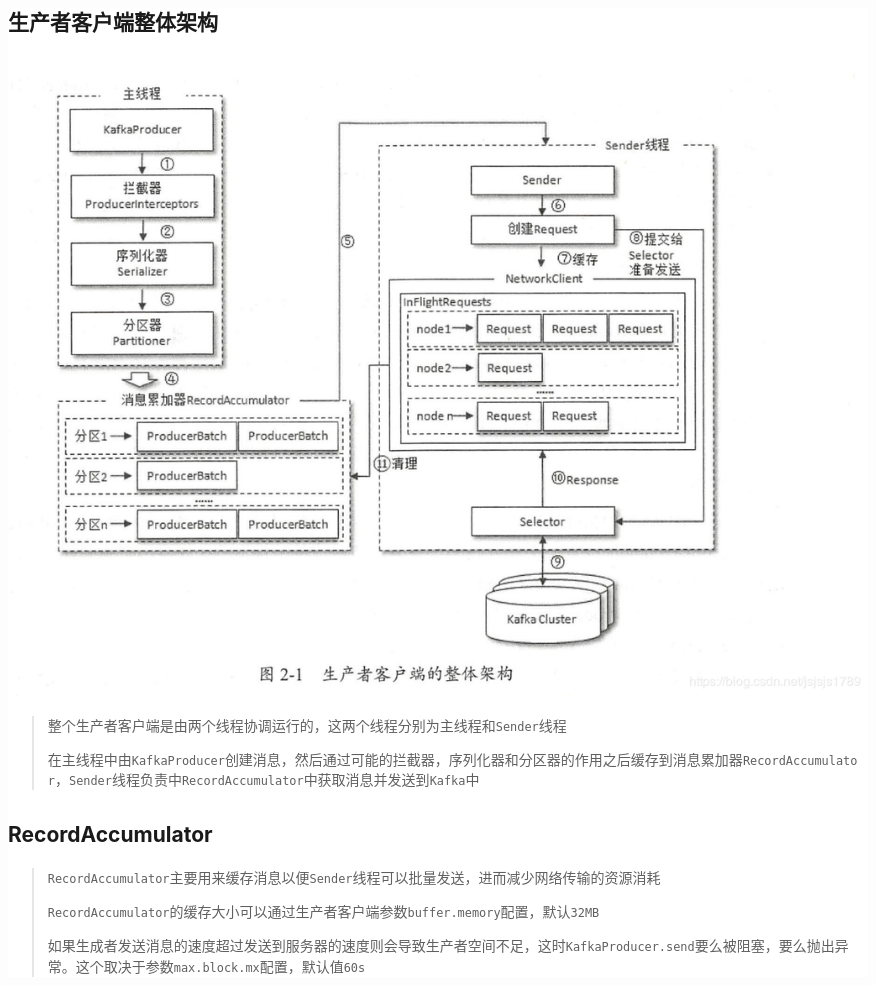 ## 生产者客户端整体架构

![生产者客户端整体架构](https://raw.githubusercontent.com/RobertoHuang/RGP-LEARNING/master/Kafka/images/%E7%94%9F%E4%BA%A7%E8%80%85%E5%AE%A2%E6%88%B7%E7%AB%AF%E6%95%B4%E4%BD%93%E6%9E%B6%E6%9E%84.png)

> 整个生产者客户端是由两个线程协调运行的，这两个线程分别为主线程和`Sender`线程
>
> 在主线程中由`KafkaProducer`创建消息，然后通过可能的拦截器，序列化器和分区器的作用之后缓存到消息累加器`RecordAccumulator`，`Sender`线程负责中`RecordAccumulator`中获取消息并发送到`Kafka`中

## RecordAccumulator

> `RecordAccumulator`主要用来缓存消息以便`Sender`线程可以批量发送，进而减少网络传输的资源消耗
>
> `RecordAccumulator`的缓存大小可以通过生产者客户端参数`buffer.memory`配置，默认`32MB`
>
> 如果生成者发送消息的速度超过发送到服务器的速度则会导致生产者空间不足，这时`KafkaProducer.send`要么被阻塞，要么抛出异常。这个取决于参数`max.block.mx`配置，默认值`60s`
